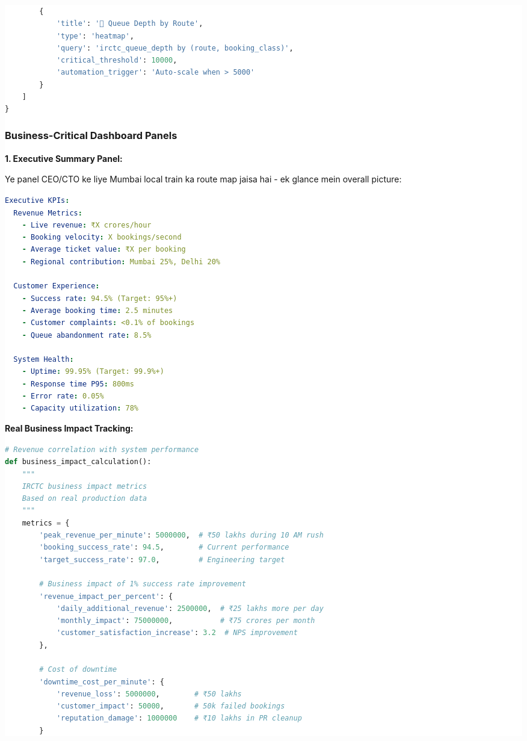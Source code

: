 ```python
        {
            'title': '🚦 Queue Depth by Route',
            'type': 'heatmap',
            'query': 'irctc_queue_depth by (route, booking_class)',
            'critical_threshold': 10000,
            'automation_trigger': 'Auto-scale when > 5000'
        }
    ]
}
```

### Business-Critical Dashboard Panels

**1. Executive Summary Panel:**

Ye panel CEO/CTO ke liye Mumbai local train ka route map jaisa hai - ek glance mein overall picture:

```yaml
Executive KPIs:
  Revenue Metrics:
    - Live revenue: ₹X crores/hour
    - Booking velocity: X bookings/second
    - Average ticket value: ₹X per booking
    - Regional contribution: Mumbai 25%, Delhi 20%
  
  Customer Experience:
    - Success rate: 94.5% (Target: 95%+)
    - Average booking time: 2.5 minutes
    - Customer complaints: <0.1% of bookings
    - Queue abandonment rate: 8.5%
  
  System Health:
    - Uptime: 99.95% (Target: 99.9%+)
    - Response time P95: 800ms
    - Error rate: 0.05%
    - Capacity utilization: 78%
```

**Real Business Impact Tracking:**

```python
# Revenue correlation with system performance
def business_impact_calculation():
    """
    IRCTC business impact metrics
    Based on real production data
    """
    metrics = {
        'peak_revenue_per_minute': 5000000,  # ₹50 lakhs during 10 AM rush
        'booking_success_rate': 94.5,        # Current performance
        'target_success_rate': 97.0,         # Engineering target
        
        # Business impact of 1% success rate improvement
        'revenue_impact_per_percent': {
            'daily_additional_revenue': 2500000,  # ₹25 lakhs more per day
            'monthly_impact': 75000000,           # ₹75 crores per month
            'customer_satisfaction_increase': 3.2  # NPS improvement
        },
        
        # Cost of downtime
        'downtime_cost_per_minute': {
            'revenue_loss': 5000000,        # ₹50 lakhs
            'customer_impact': 50000,       # 50k failed bookings
            'reputation_damage': 1000000    # ₹10 lakhs in PR cleanup
        }
```